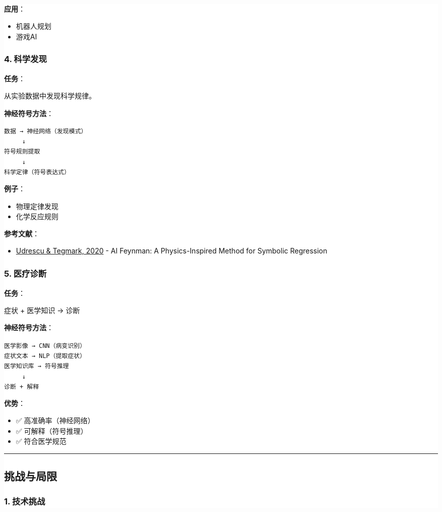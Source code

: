 **应用**：

- 机器人规划
- 游戏AI

### 4. 科学发现

**任务**：

从实验数据中发现科学规律。

**神经符号方法**：

```text
数据 → 神经网络（发现模式）
     ↓
符号规则提取
     ↓
科学定律（符号表达式）
```

**例子**：

- 物理定律发现
- 化学反应规则

**参考文献**：

- [Udrescu & Tegmark, 2020](https://arxiv.org/abs/1905.11481) - AI Feynman: A Physics-Inspired Method for Symbolic Regression

### 5. 医疗诊断

**任务**：

症状 + 医学知识 → 诊断

**神经符号方法**：

```text
医学影像 → CNN（病变识别）
症状文本 → NLP（提取症状）
医学知识库 → 符号推理
     ↓
诊断 + 解释
```

**优势**：

- ✅ 高准确率（神经网络）
- ✅ 可解释（符号推理）
- ✅ 符合医学规范

---

## 挑战与局限

### 1. 技术挑战
